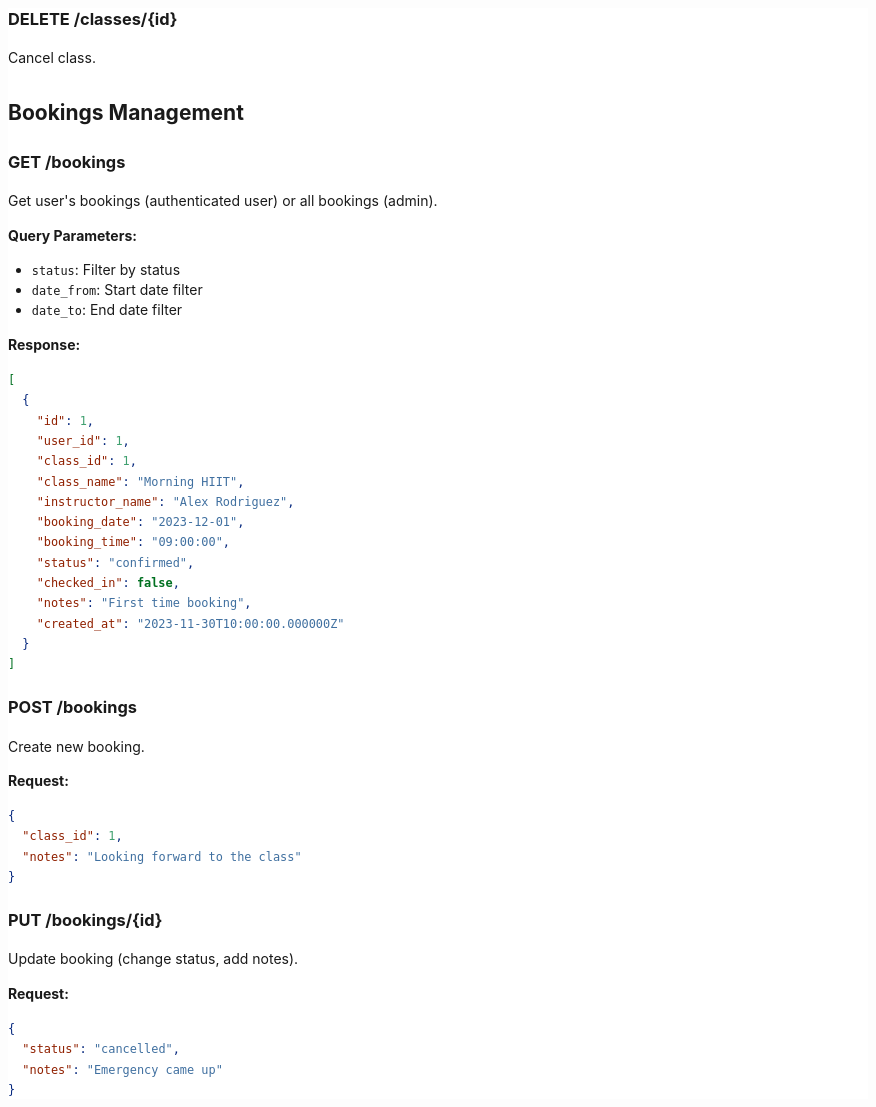 ### DELETE /classes/{id}

Cancel class.

## Bookings Management

### GET /bookings

Get user's bookings (authenticated user) or all bookings (admin).

**Query Parameters:**
- `status`: Filter by status
- `date_from`: Start date filter
- `date_to`: End date filter

**Response:**
```json
[
  {
    "id": 1,
    "user_id": 1,
    "class_id": 1,
    "class_name": "Morning HIIT",
    "instructor_name": "Alex Rodriguez",
    "booking_date": "2023-12-01",
    "booking_time": "09:00:00",
    "status": "confirmed",
    "checked_in": false,
    "notes": "First time booking",
    "created_at": "2023-11-30T10:00:00.000000Z"
  }
]
```

### POST /bookings

Create new booking.

**Request:**
```json
{
  "class_id": 1,
  "notes": "Looking forward to the class"
}
```

### PUT /bookings/{id}

Update booking (change status, add notes).

**Request:**
```json
{
  "status": "cancelled",
  "notes": "Emergency came up"
}
```
